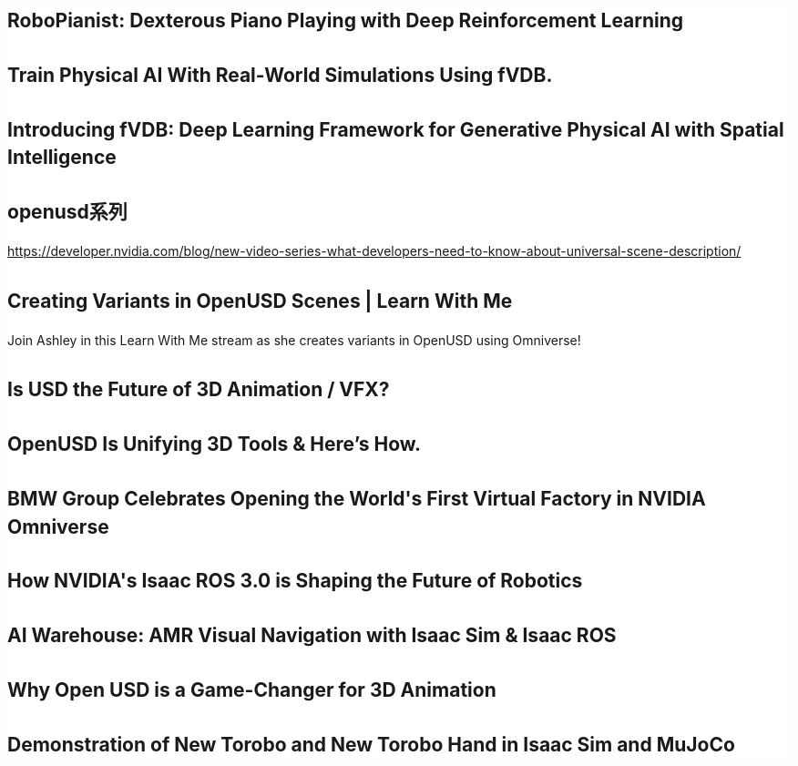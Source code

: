 

## RoboPianist: Dexterous Piano Playing with Deep Reinforcement Learning


## Train Physical AI With Real-World Simulations Using fVDB.




## Introducing fVDB: Deep Learning Framework for Generative Physical AI with Spatial Intelligence



## openusd系列
https://developer.nvidia.com/blog/new-video-series-what-developers-need-to-know-about-universal-scene-description/

## Creating Variants in OpenUSD Scenes | Learn With Me

Join Ashley in this Learn With Me stream as she creates variants in OpenUSD using Omniverse!

## Is USD the Future of 3D Animation / VFX?


## OpenUSD Is Unifying 3D Tools & Here’s How.



## BMW Group Celebrates Opening the World's First Virtual Factory in NVIDIA Omniverse



## How NVIDIA's Isaac ROS 3.0 is Shaping the Future of Robotics



## AI Warehouse: AMR Visual Navigation with Isaac Sim & Isaac ROS



## Why Open USD is a Game-Changer for 3D Animation



## Demonstration of New Torobo and New Torobo Hand in Isaac Sim and MuJoCo
